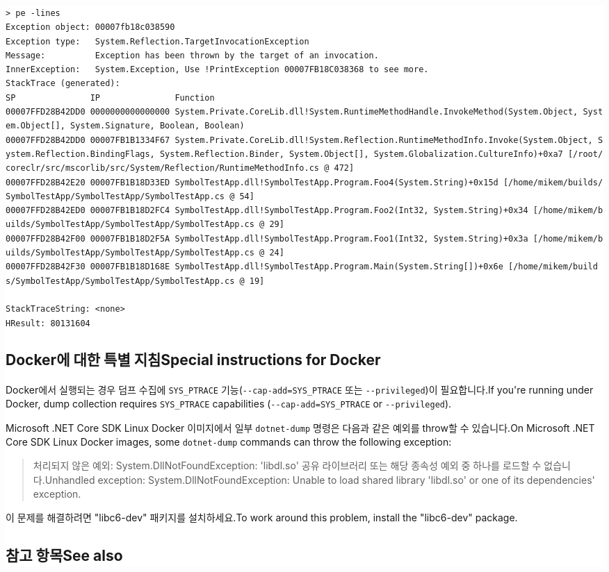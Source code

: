 ```console
> pe -lines
Exception object: 00007fb18c038590
Exception type:   System.Reflection.TargetInvocationException
Message:          Exception has been thrown by the target of an invocation.
InnerException:   System.Exception, Use !PrintException 00007FB18C038368 to see more.
StackTrace (generated):
SP               IP               Function
00007FFD28B42DD0 0000000000000000 System.Private.CoreLib.dll!System.RuntimeMethodHandle.InvokeMethod(System.Object, System.Object[], System.Signature, Boolean, Boolean)
00007FFD28B42DD0 00007FB1B1334F67 System.Private.CoreLib.dll!System.Reflection.RuntimeMethodInfo.Invoke(System.Object, System.Reflection.BindingFlags, System.Reflection.Binder, System.Object[], System.Globalization.CultureInfo)+0xa7 [/root/coreclr/src/mscorlib/src/System/Reflection/RuntimeMethodInfo.cs @ 472]
00007FFD28B42E20 00007FB1B18D33ED SymbolTestApp.dll!SymbolTestApp.Program.Foo4(System.String)+0x15d [/home/mikem/builds/SymbolTestApp/SymbolTestApp/SymbolTestApp.cs @ 54]
00007FFD28B42ED0 00007FB1B18D2FC4 SymbolTestApp.dll!SymbolTestApp.Program.Foo2(Int32, System.String)+0x34 [/home/mikem/builds/SymbolTestApp/SymbolTestApp/SymbolTestApp.cs @ 29]
00007FFD28B42F00 00007FB1B18D2F5A SymbolTestApp.dll!SymbolTestApp.Program.Foo1(Int32, System.String)+0x3a [/home/mikem/builds/SymbolTestApp/SymbolTestApp/SymbolTestApp.cs @ 24]
00007FFD28B42F30 00007FB1B18D168E SymbolTestApp.dll!SymbolTestApp.Program.Main(System.String[])+0x6e [/home/mikem/builds/SymbolTestApp/SymbolTestApp/SymbolTestApp.cs @ 19]

StackTraceString: <none>
HResult: 80131604
```

## <a name="special-instructions-for-docker"></a><span data-ttu-id="e0be3-189">Docker에 대한 특별 지침</span><span class="sxs-lookup"><span data-stu-id="e0be3-189">Special instructions for Docker</span></span>

<span data-ttu-id="e0be3-190">Docker에서 실행되는 경우 덤프 수집에 `SYS_PTRACE` 기능(`--cap-add=SYS_PTRACE` 또는 `--privileged`)이 필요합니다.</span><span class="sxs-lookup"><span data-stu-id="e0be3-190">If you're running under Docker, dump collection requires `SYS_PTRACE` capabilities (`--cap-add=SYS_PTRACE` or `--privileged`).</span></span>

<span data-ttu-id="e0be3-191">Microsoft .NET Core SDK Linux Docker 이미지에서 일부 `dotnet-dump` 명령은 다음과 같은 예외를 throw할 수 있습니다.</span><span class="sxs-lookup"><span data-stu-id="e0be3-191">On Microsoft .NET Core SDK Linux Docker images, some `dotnet-dump` commands can throw the following exception:</span></span>

> <span data-ttu-id="e0be3-192">처리되지 않은 예외: System.DllNotFoundException: 'libdl.so' 공유 라이브러리 또는 해당 종속성 예외 중 하나를 로드할 수 없습니다.</span><span class="sxs-lookup"><span data-stu-id="e0be3-192">Unhandled exception: System.DllNotFoundException: Unable to load shared library 'libdl.so' or one of its dependencies' exception.</span></span>

<span data-ttu-id="e0be3-193">이 문제를 해결하려면 "libc6-dev" 패키지를 설치하세요.</span><span class="sxs-lookup"><span data-stu-id="e0be3-193">To work around this problem, install the "libc6-dev" package.</span></span>

## <a name="see-also"></a><span data-ttu-id="e0be3-194">참고 항목</span><span class="sxs-lookup"><span data-stu-id="e0be3-194">See also</span></span>
